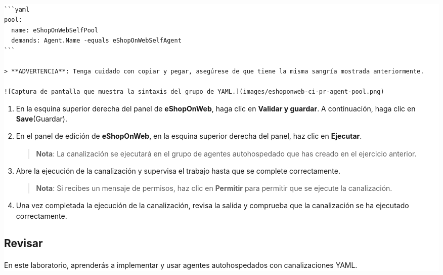     ```yaml
    pool: 
      name: eShopOnWebSelfPool
      demands: Agent.Name -equals eShopOnWebSelfAgent
    ```

    > **ADVERTENCIA**: Tenga cuidado con copiar y pegar, asegúrese de que tiene la misma sangría mostrada anteriormente.

    ![Captura de pantalla que muestra la sintaxis del grupo de YAML.](images/eshoponweb-ci-pr-agent-pool.png)

1. En la esquina superior derecha del panel de **eShopOnWeb**, haga clic en **Validar y guardar**. A continuación, haga clic en **Save**(Guardar).
1. En el panel de edición de **eShopOnWeb**, en la esquina superior derecha del panel, haz clic en **Ejecutar**.

    > **Nota**: La canalización se ejecutará en el grupo de agentes autohospedado que has creado en el ejercicio anterior.
1. Abre la ejecución de la canalización y supervisa el trabajo hasta que se complete correctamente.

    > **Nota**: Si recibes un mensaje de permisos, haz clic en **Permitir** para permitir que se ejecute la canalización.

1. Una vez completada la ejecución de la canalización, revisa la salida y comprueba que la canalización se ha ejecutado correctamente.

## Revisar

En este laboratorio, aprenderás a implementar y usar agentes autohospedados con canalizaciones YAML.
